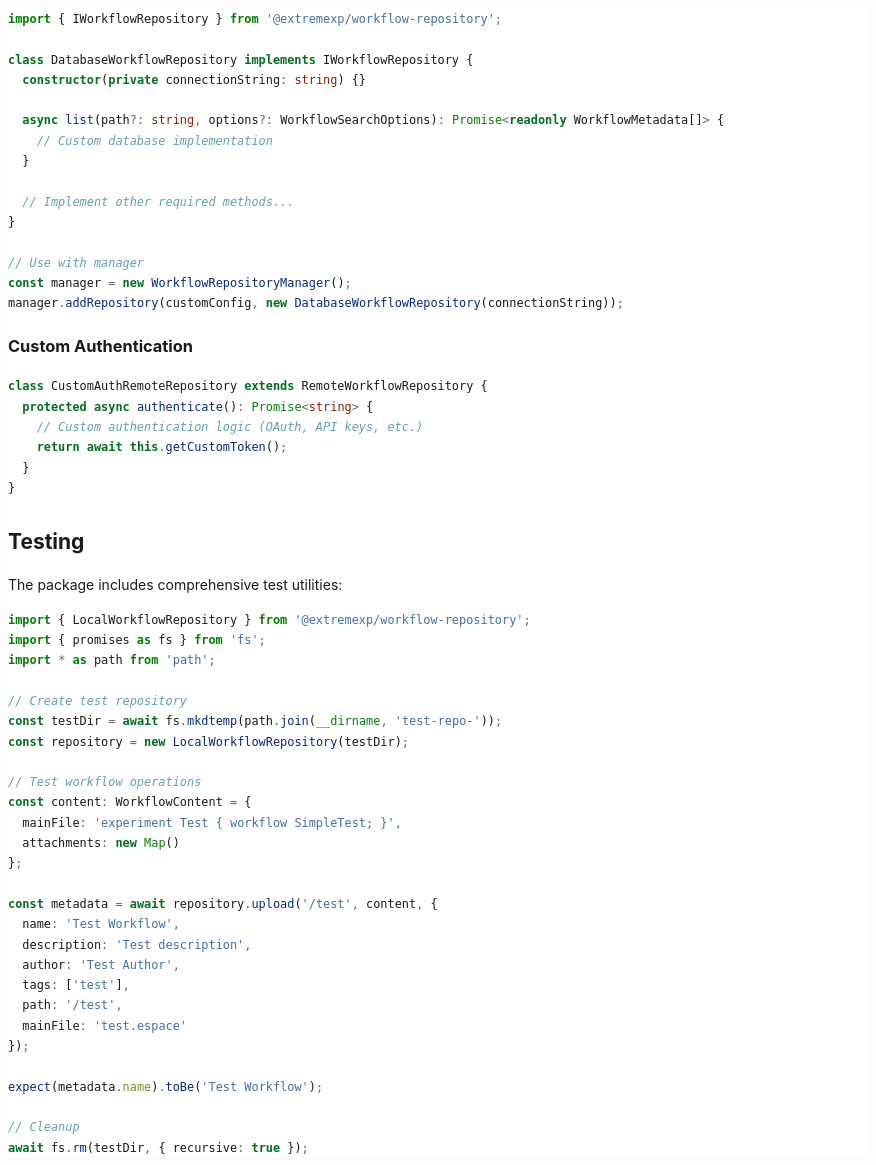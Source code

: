 ```typescript
import { IWorkflowRepository } from '@extremexp/workflow-repository';

class DatabaseWorkflowRepository implements IWorkflowRepository {
  constructor(private connectionString: string) {}
  
  async list(path?: string, options?: WorkflowSearchOptions): Promise<readonly WorkflowMetadata[]> {
    // Custom database implementation
  }
  
  // Implement other required methods...
}

// Use with manager
const manager = new WorkflowRepositoryManager();
manager.addRepository(customConfig, new DatabaseWorkflowRepository(connectionString));
```

### Custom Authentication

```typescript
class CustomAuthRemoteRepository extends RemoteWorkflowRepository {
  protected async authenticate(): Promise<string> {
    // Custom authentication logic (OAuth, API keys, etc.)
    return await this.getCustomToken();
  }
}
```

## Testing

The package includes comprehensive test utilities:

```typescript
import { LocalWorkflowRepository } from '@extremexp/workflow-repository';
import { promises as fs } from 'fs';
import * as path from 'path';

// Create test repository
const testDir = await fs.mkdtemp(path.join(__dirname, 'test-repo-'));
const repository = new LocalWorkflowRepository(testDir);

// Test workflow operations
const content: WorkflowContent = {
  mainFile: 'experiment Test { workflow SimpleTest; }',
  attachments: new Map()
};

const metadata = await repository.upload('/test', content, {
  name: 'Test Workflow',
  description: 'Test description',
  author: 'Test Author',
  tags: ['test'],
  path: '/test',
  mainFile: 'test.espace'
});

expect(metadata.name).toBe('Test Workflow');

// Cleanup
await fs.rm(testDir, { recursive: true });
```
